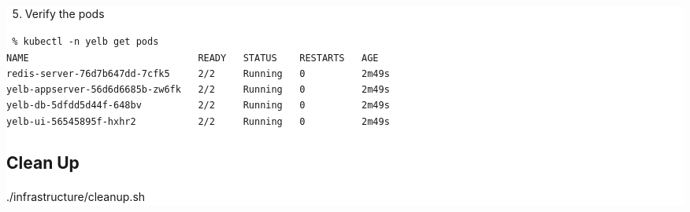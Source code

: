5. Verify the pods

```
 % kubectl -n yelb get pods                             
NAME                              READY   STATUS    RESTARTS   AGE
redis-server-76d7b647dd-7cfk5     2/2     Running   0          2m49s
yelb-appserver-56d6d6685b-zw6fk   2/2     Running   0          2m49s
yelb-db-5dfdd5d44f-648bv          2/2     Running   0          2m49s
yelb-ui-56545895f-hxhr2           2/2     Running   0          2m49s
```


## Clean Up

./infrastructure/cleanup.sh



